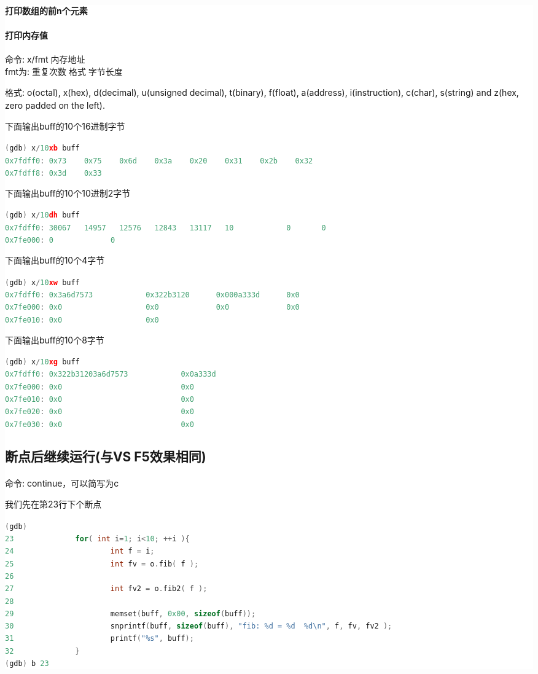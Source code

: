 #### 打印数组的前n个元素

#### 打印内存值
命令: x/fmt 内存地址  
fmt为: 重复次数 格式 字节长度

格式: o(octal), x(hex), d(decimal), u(unsigned decimal),
  t(binary), f(float), a(address), i(instruction), c(char), s(string)
  and z(hex, zero padded on the left).

下面输出buff的10个16进制字节
``` c
(gdb) x/10xb buff
0x7fdff0: 0x73    0x75    0x6d    0x3a    0x20    0x31    0x2b    0x32
0x7fdff8: 0x3d    0x33
```

下面输出buff的10个10进制2字节
``` c
(gdb) x/10dh buff
0x7fdff0: 30067   14957   12576   12843   13117   10            0       0
0x7fe000: 0             0
```

下面输出buff的10个4字节
``` c
(gdb) x/10xw buff
0x7fdff0: 0x3a6d7573            0x322b3120      0x000a333d      0x0
0x7fe000: 0x0                   0x0             0x0             0x0
0x7fe010: 0x0                   0x0
```

下面输出buff的10个8字节
``` c
(gdb) x/10xg buff
0x7fdff0: 0x322b31203a6d7573            0x0a333d
0x7fe000: 0x0                           0x0
0x7fe010: 0x0                           0x0
0x7fe020: 0x0                           0x0
0x7fe030: 0x0                           0x0
```

## 断点后继续运行(与VS F5效果相同)
命令: continue，可以简写为c

我们先在第23行下个断点
``` c
(gdb)
23              for( int i=1; i<10; ++i ){
24                      int f = i;
25                      int fv = o.fib( f );
26
27                      int fv2 = o.fib2( f );
28
29                      memset(buff, 0x00, sizeof(buff));
30                      snprintf(buff, sizeof(buff), "fib: %d = %d  %d\n", f, fv, fv2 );
31                      printf("%s", buff);
32              }
(gdb) b 23
```
